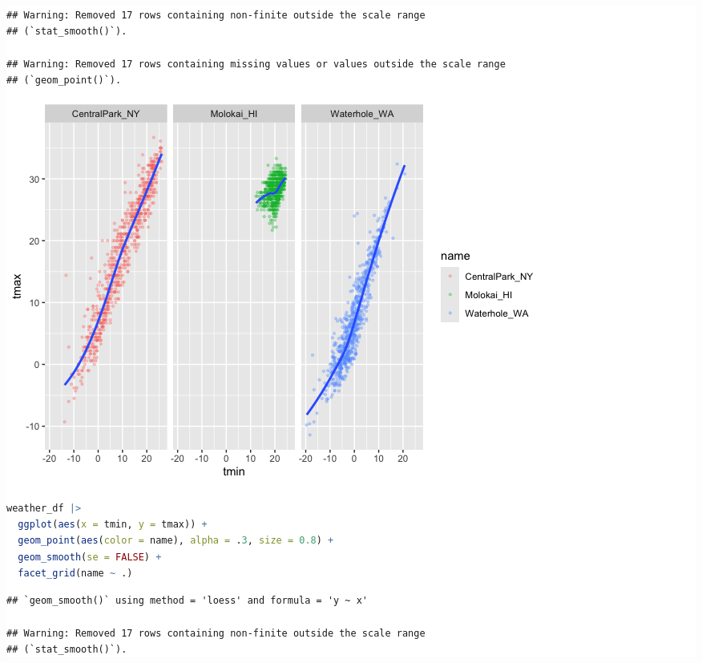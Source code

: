     ## Warning: Removed 17 rows containing non-finite outside the scale range
    ## (`stat_smooth()`).

    ## Warning: Removed 17 rows containing missing values or values outside the scale range
    ## (`geom_point()`).

![](visualization_i_files/figure-gfm/unnamed-chunk-10-1.png)

``` r
weather_df |> 
  ggplot(aes(x = tmin, y = tmax)) + 
  geom_point(aes(color = name), alpha = .3, size = 0.8) +
  geom_smooth(se = FALSE) +
  facet_grid(name ~ .)
```

    ## `geom_smooth()` using method = 'loess' and formula = 'y ~ x'

    ## Warning: Removed 17 rows containing non-finite outside the scale range
    ## (`stat_smooth()`).
